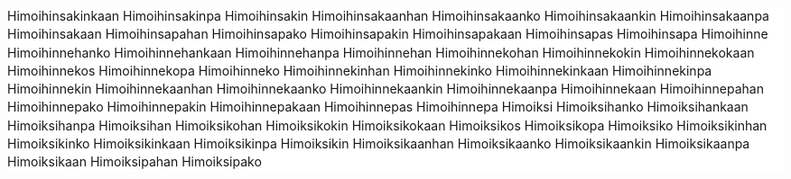 Himoihinsakinkaan
Himoihinsakinpa
Himoihinsakin
Himoihinsakaanhan
Himoihinsakaanko
Himoihinsakaankin
Himoihinsakaanpa
Himoihinsakaan
Himoihinsapahan
Himoihinsapako
Himoihinsapakin
Himoihinsapakaan
Himoihinsapas
Himoihinsapa
Himoihinne
Himoihinnehanko
Himoihinnehankaan
Himoihinnehanpa
Himoihinnehan
Himoihinnekohan
Himoihinnekokin
Himoihinnekokaan
Himoihinnekos
Himoihinnekopa
Himoihinneko
Himoihinnekinhan
Himoihinnekinko
Himoihinnekinkaan
Himoihinnekinpa
Himoihinnekin
Himoihinnekaanhan
Himoihinnekaanko
Himoihinnekaankin
Himoihinnekaanpa
Himoihinnekaan
Himoihinnepahan
Himoihinnepako
Himoihinnepakin
Himoihinnepakaan
Himoihinnepas
Himoihinnepa
Himoiksi
Himoiksihanko
Himoiksihankaan
Himoiksihanpa
Himoiksihan
Himoiksikohan
Himoiksikokin
Himoiksikokaan
Himoiksikos
Himoiksikopa
Himoiksiko
Himoiksikinhan
Himoiksikinko
Himoiksikinkaan
Himoiksikinpa
Himoiksikin
Himoiksikaanhan
Himoiksikaanko
Himoiksikaankin
Himoiksikaanpa
Himoiksikaan
Himoiksipahan
Himoiksipako